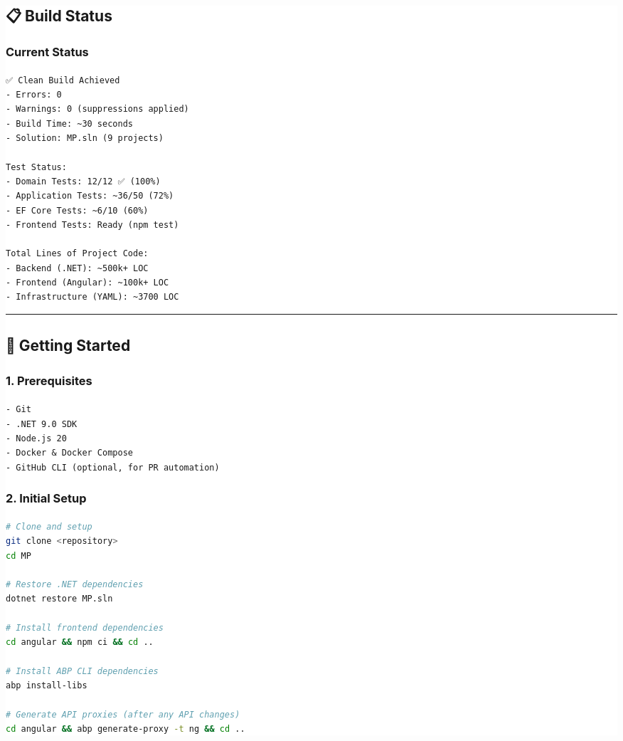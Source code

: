 
## 📋 Build Status

### Current Status
```
✅ Clean Build Achieved
- Errors: 0
- Warnings: 0 (suppressions applied)
- Build Time: ~30 seconds
- Solution: MP.sln (9 projects)

Test Status:
- Domain Tests: 12/12 ✅ (100%)
- Application Tests: ~36/50 (72%)
- EF Core Tests: ~6/10 (60%)
- Frontend Tests: Ready (npm test)

Total Lines of Project Code:
- Backend (.NET): ~500k+ LOC
- Frontend (Angular): ~100k+ LOC
- Infrastructure (YAML): ~3700 LOC
```

---

## 🚀 Getting Started

### 1. Prerequisites
```
- Git
- .NET 9.0 SDK
- Node.js 20
- Docker & Docker Compose
- GitHub CLI (optional, for PR automation)
```

### 2. Initial Setup
```bash
# Clone and setup
git clone <repository>
cd MP

# Restore .NET dependencies
dotnet restore MP.sln

# Install frontend dependencies
cd angular && npm ci && cd ..

# Install ABP CLI dependencies
abp install-libs

# Generate API proxies (after any API changes)
cd angular && abp generate-proxy -t ng && cd ..
```
